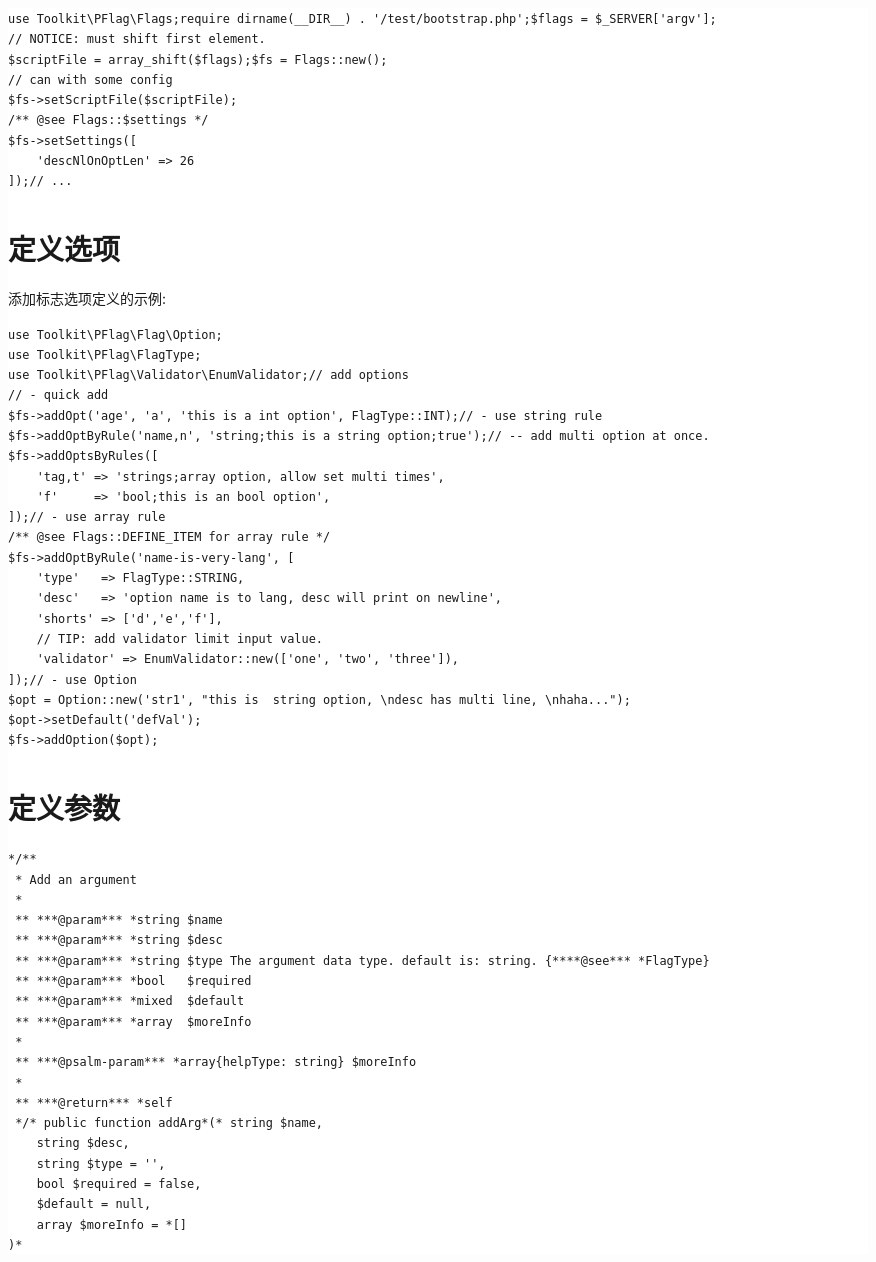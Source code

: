 ```
use Toolkit\PFlag\Flags;require dirname(__DIR__) . '/test/bootstrap.php';$flags = $_SERVER['argv'];
// NOTICE: must shift first element.
$scriptFile = array_shift($flags);$fs = Flags::new();
// can with some config
$fs->setScriptFile($scriptFile);
/** @see Flags::$settings */
$fs->setSettings([
    'descNlOnOptLen' => 26
]);// ...
```

# 定义选项

添加标志选项定义的示例:

```
use Toolkit\PFlag\Flag\Option;
use Toolkit\PFlag\FlagType;
use Toolkit\PFlag\Validator\EnumValidator;// add options
// - quick add
$fs->addOpt('age', 'a', 'this is a int option', FlagType::INT);// - use string rule
$fs->addOptByRule('name,n', 'string;this is a string option;true');// -- add multi option at once.
$fs->addOptsByRules([
    'tag,t' => 'strings;array option, allow set multi times',
    'f'     => 'bool;this is an bool option',
]);// - use array rule
/** @see Flags::DEFINE_ITEM for array rule */
$fs->addOptByRule('name-is-very-lang', [
    'type'   => FlagType::STRING,
    'desc'   => 'option name is to lang, desc will print on newline',
    'shorts' => ['d','e','f'],
    // TIP: add validator limit input value.
    'validator' => EnumValidator::new(['one', 'two', 'three']),
]);// - use Option
$opt = Option::new('str1', "this is  string option, \ndesc has multi line, \nhaha...");
$opt->setDefault('defVal');
$fs->addOption($opt);
```

# 定义参数

```
*/**
 * Add an argument
 *
 ** ***@param*** *string $name
 ** ***@param*** *string $desc
 ** ***@param*** *string $type The argument data type. default is: string. {****@see*** *FlagType}
 ** ***@param*** *bool   $required
 ** ***@param*** *mixed  $default
 ** ***@param*** *array  $moreInfo
 *
 ** ***@psalm-param*** *array{helpType: string} $moreInfo
 *
 ** ***@return*** *self
 */* public function addArg*(* string $name,
    string $desc,
    string $type = '',
    bool $required = false,
    $default = null,
    array $moreInfo = *[]
)*
```